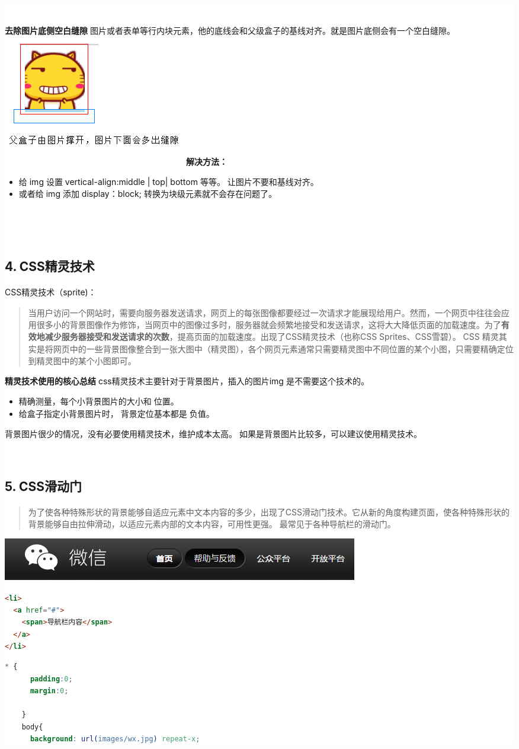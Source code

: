 <br/>

**去除图片底侧空白缝隙**  图片或者表单等行内块元素，他的底线会和父级盒子的基线对齐。就是图片底侧会有一个空白缝隙。
![](_v_images/20201030105418952_21120.png)
**解决方法：**

- 给 img 设置 vertical-align:middle | top| bottom 等等。 让图片不要和基线对齐。
- 或者给 img 添加 display：block;  转换为块级元素就不会存在问题了。

<br/>

&nbsp;

## 4. CSS精灵技术

CSS精灵技术（sprite)：

> 当用户访问一个网站时，需要向服务器发送请求，网页上的每张图像都要经过一次请求才能展现给用户。然而，一个网页中往往会应用很多小的背景图像作为修饰，当网页中的图像过多时，服务器就会频繁地接受和发送请求，这将大大降低页面的加载速度。为了**有效地减少服务器接受和发送请求的次数**，提高页面的加载速度。出现了CSS精灵技术（也称CSS Sprites、CSS雪碧）。
CSS 精灵其实是将网页中的一些背景图像整合到一张大图中（精灵图），各个网页元素通常只需要精灵图中不同位置的某个小图，只需要精确定位到精灵图中的某个小图即可。

**精灵技术使用的核心总结** css精灵技术主要针对于背景图片，插入的图片img 是不需要这个技术的。
- 精确测量，每个小背景图片的大小和 位置。
- 给盒子指定小背景图片时， 背景定位基本都是 负值。

背景图片很少的情况，没有必要使用精灵技术，维护成本太高。 如果是背景图片比较多，可以建议使用精灵技术。

<br/>



## 5. CSS滑动门

> 为了使各种特殊形状的背景能够自适应元素中文本内容的多少，出现了CSS滑动门技术。它从新的角度构建页面，使各种特殊形状的背景能够自由拉伸滑动，以适应元素内部的文本内容，可用性更强。 最常见于各种导航栏的滑动门。

![](_v_images/20201030105931992_17756.png)


```html
<li>
  <a href="#">
    <span>导航栏内容</span>
  </a>
</li>
```
~~~css
* {
      padding:0;
      margin:0;

    }
    body{
      background: url(images/wx.jpg) repeat-x;
~~~